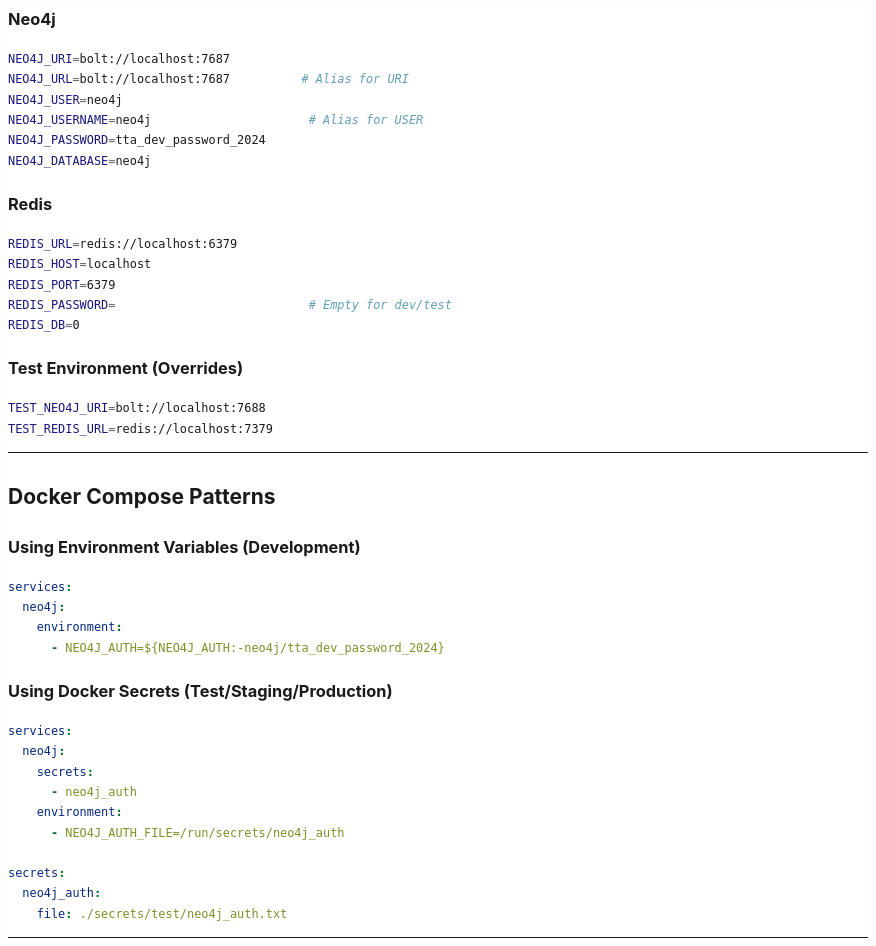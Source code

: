 ### Neo4j
```bash
NEO4J_URI=bolt://localhost:7687
NEO4J_URL=bolt://localhost:7687          # Alias for URI
NEO4J_USER=neo4j
NEO4J_USERNAME=neo4j                      # Alias for USER
NEO4J_PASSWORD=tta_dev_password_2024
NEO4J_DATABASE=neo4j
```

### Redis
```bash
REDIS_URL=redis://localhost:6379
REDIS_HOST=localhost
REDIS_PORT=6379
REDIS_PASSWORD=                           # Empty for dev/test
REDIS_DB=0
```

### Test Environment (Overrides)
```bash
TEST_NEO4J_URI=bolt://localhost:7688
TEST_REDIS_URL=redis://localhost:7379
```

---

## Docker Compose Patterns

### Using Environment Variables (Development)
```yaml
services:
  neo4j:
    environment:
      - NEO4J_AUTH=${NEO4J_AUTH:-neo4j/tta_dev_password_2024}
```

### Using Docker Secrets (Test/Staging/Production)
```yaml
services:
  neo4j:
    secrets:
      - neo4j_auth
    environment:
      - NEO4J_AUTH_FILE=/run/secrets/neo4j_auth

secrets:
  neo4j_auth:
    file: ./secrets/test/neo4j_auth.txt
```

---